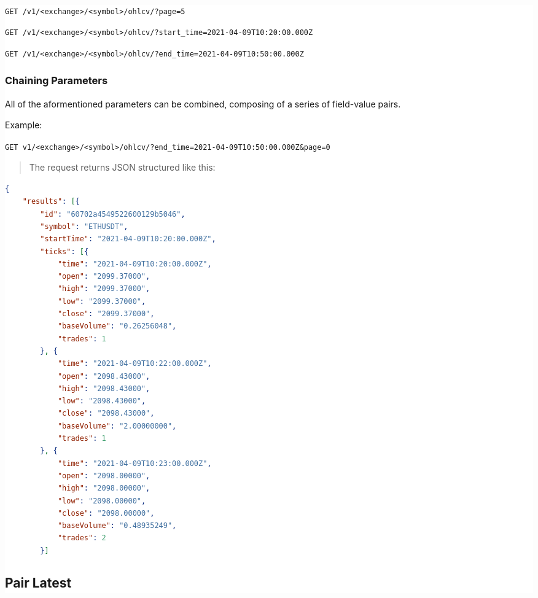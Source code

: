 

`GET /v1/<exchange>/<symbol>/ohlcv/?page=5`



`GET /v1/<exchange>/<symbol>/ohlcv/?start_time=2021-04-09T10:20:00.000Z`



`GET /v1/<exchange>/<symbol>/ohlcv/?end_time=2021-04-09T10:50:00.000Z`




### Chaining Parameters

All of the aformentioned parameters can be combined, composing of a series of field-value pairs.

Example:

`GET v1/<exchange>/<symbol>/ohlcv/?end_time=2021-04-09T10:50:00.000Z&page=0`

> The request returns JSON structured like this:

```json
{
    "results": [{
        "id": "60702a4549522600129b5046",
        "symbol": "ETHUSDT",
        "startTime": "2021-04-09T10:20:00.000Z",
        "ticks": [{
            "time": "2021-04-09T10:20:00.000Z",
            "open": "2099.37000",
            "high": "2099.37000",
            "low": "2099.37000",
            "close": "2099.37000",
            "baseVolume": "0.26256048",
            "trades": 1
        }, {
            "time": "2021-04-09T10:22:00.000Z",
            "open": "2098.43000",
            "high": "2098.43000",
            "low": "2098.43000",
            "close": "2098.43000",
            "baseVolume": "2.00000000",
            "trades": 1
        }, {
            "time": "2021-04-09T10:23:00.000Z",
            "open": "2098.00000",
            "high": "2098.00000",
            "low": "2098.00000",
            "close": "2098.00000",
            "baseVolume": "0.48935249",
            "trades": 2
        }]
```

## Pair Latest 
